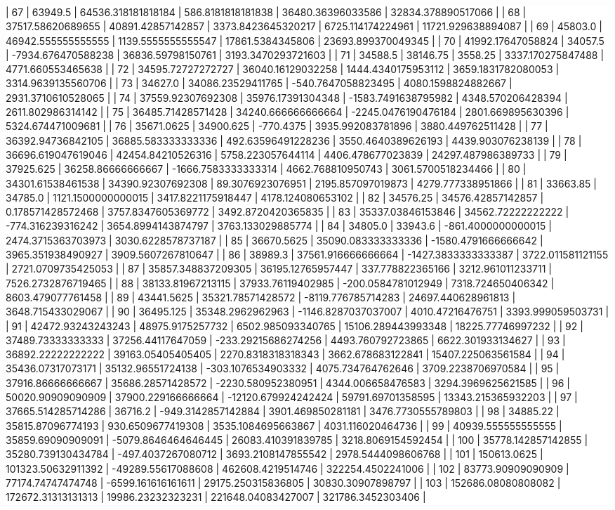 | 67 | 63949.5 | 64536.318181818184 | 586.8181818181838 | 36480.36396033586 | 32834.378890517066 |
| 68 | 37517.58620689655 | 40891.42857142857 | 3373.8423645320217 | 6725.114174224961 | 11721.929638894087 |
| 69 | 45803.0 | 46942.555555555555 | 1139.5555555555547 | 17861.5384345806 | 23693.899370049345 |
| 70 | 41992.17647058824 | 34057.5 | -7934.676470588238 | 36836.59798150761 | 3193.3470293721603 |
| 71 | 34588.5 | 38146.75 | 3558.25 | 3337.170275847488 | 4771.660553465638 |
| 72 | 34595.72727272727 | 36040.16129032258 | 1444.4340175953112 | 3659.1831782080053 | 3314.9639135560706 |
| 73 | 34627.0 | 34086.23529411765 | -540.7647058823495 | 4080.1598824882667 | 2931.3710610528065 |
| 74 | 37559.92307692308 | 35976.17391304348 | -1583.7491638795982 | 4348.570206428394 | 2611.802986314142 |
| 75 | 36485.71428571428 | 34240.666666666664 | -2245.0476190476184 | 2801.669895630396 | 5324.674471009681 |
| 76 | 35671.0625 | 34900.625 | -770.4375 | 3935.992083781896 | 3880.449762511428 |
| 77 | 36392.94736842105 | 36885.583333333336 | 492.63596491228236 | 3550.4640389626193 | 4439.903076238139 |
| 78 | 36696.619047619046 | 42454.84210526316 | 5758.223057644114 | 4406.478677023839 | 24297.487986389733 |
| 79 | 37925.625 | 36258.86666666667 | -1666.7583333333314 | 4662.768810950743 | 3061.5700518234466 |
| 80 | 34301.61538461538 | 34390.92307692308 | 89.3076923076951 | 2195.857097019873 | 4279.777338951866 |
| 81 | 33663.85 | 34785.0 | 1121.1500000000015 | 3417.8221175918447 | 4178.124080653102 |
| 82 | 34576.25 | 34576.42857142857 | 0.178571428572468 | 3757.8347605369772 | 3492.8720420365835 |
| 83 | 35337.03846153846 | 34562.72222222222 | -774.316239316242 | 3654.8994143874797 | 3763.133029885774 |
| 84 | 34805.0 | 33943.6 | -861.4000000000015 | 2474.3715363703973 | 3030.6228578737187 |
| 85 | 36670.5625 | 35090.083333333336 | -1580.4791666666642 | 3965.351938490927 | 3909.5607267810647 |
| 86 | 38989.3 | 37561.916666666664 | -1427.3833333333387 | 3722.011581121155 | 2721.0709735425053 |
| 87 | 35857.348837209305 | 36195.12765957447 | 337.778822365166 | 3212.961011233711 | 7526.2732876719465 |
| 88 | 38133.81967213115 | 37933.76119402985 | -200.0584781012949 | 7318.724650406342 | 8603.479077761458 |
| 89 | 43441.5625 | 35321.78571428572 | -8119.776785714283 | 24697.440628961813 | 3648.715433029067 |
| 90 | 36495.125 | 35348.2962962963 | -1146.8287037037007 | 4010.47216476751 | 3393.999059503731 |
| 91 | 42472.93243243243 | 48975.9175257732 | 6502.985093340765 | 15106.289443993348 | 18225.77746997232 |
| 92 | 37489.73333333333 | 37256.44117647059 | -233.29215686274256 | 4493.760792723865 | 6622.301933134627 |
| 93 | 36892.22222222222 | 39163.05405405405 | 2270.8318318318343 | 3662.678683122841 | 15407.225063561584 |
| 94 | 35436.07317073171 | 35132.96551724138 | -303.1076534903332 | 4075.734764762646 | 3709.2238706970584 |
| 95 | 37916.86666666667 | 35686.28571428572 | -2230.580952380951 | 4344.006658476583 | 3294.3969625621585 |
| 96 | 50020.90909090909 | 37900.229166666664 | -12120.679924242424 | 59791.69701358595 | 13343.215365932203 |
| 97 | 37665.514285714286 | 36716.2 | -949.3142857142884 | 3901.469850281181 | 3476.7730555789803 |
| 98 | 34885.22 | 35815.87096774193 | 930.6509677419308 | 3535.1084695663867 | 4031.116020464736 |
| 99 | 40939.555555555555 | 35859.69090909091 | -5079.8646464646445 | 26083.410391839785 | 3218.8069154592454 |
| 100 | 35778.142857142855 | 35280.739130434784 | -497.4037267080712 | 3693.2108147855542 | 2978.5444098606768 |
| 101 | 150613.0625 | 101323.50632911392 | -49289.55617088608 | 462608.4219514746 | 322254.4502241006 |
| 102 | 83773.90909090909 | 77174.74747474748 | -6599.161616161611 | 29175.250315836805 | 30830.30907898797 |
| 103 | 152686.08080808082 | 172672.31313131313 | 19986.23232323231 | 221648.04083427007 | 321786.3452303406 |